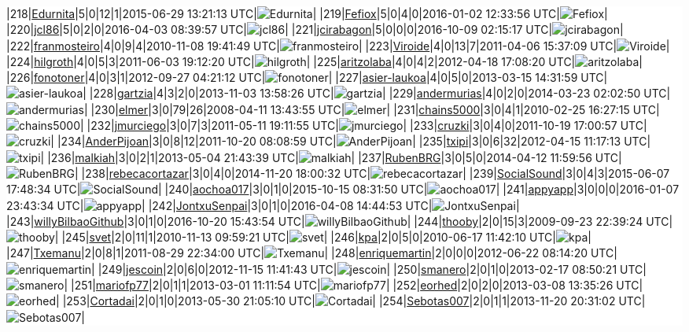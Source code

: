 |218|[Edurnita](https://github.com/Edurnita)|5|0|12|1|2015-06-29 13:21:13 UTC|![Edurnita](https://avatars1.githubusercontent.com/u/13103027)|
|219|[Fefiox](https://github.com/Fefiox)|5|0|4|0|2016-01-02 12:33:56 UTC|![Fefiox](https://avatars2.githubusercontent.com/u/16516630)|
|220|[jcl86](https://github.com/jcl86)|5|0|2|0|2016-04-03 08:39:57 UTC|![jcl86](https://avatars3.githubusercontent.com/u/18242071)|
|221|[jcirabagon](https://github.com/jcirabagon)|5|0|0|0|2016-10-09 02:15:17 UTC|![jcirabagon](https://avatars2.githubusercontent.com/u/22719909)|
|222|[franmosteiro](https://github.com/franmosteiro)|4|0|9|4|2010-11-08 19:41:49 UTC|![franmosteiro](https://avatars2.githubusercontent.com/u/472981)|
|223|[Viroide](https://github.com/Viroide)|4|0|13|7|2011-04-06 15:37:09 UTC|![Viroide](https://avatars1.githubusercontent.com/u/713362)|
|224|[hilgroth](https://github.com/hilgroth)|4|0|5|3|2011-06-03 19:12:20 UTC|![hilgroth](https://avatars2.githubusercontent.com/u/828238)|
|225|[aritzolaba](https://github.com/aritzolaba)|4|0|4|2|2012-04-18 17:08:20 UTC|![aritzolaba](https://avatars3.githubusercontent.com/u/1656354)|
|226|[fonotoner](https://github.com/fonotoner)|4|0|3|1|2012-09-27 04:21:12 UTC|![fonotoner](https://avatars2.githubusercontent.com/u/2434198)|
|227|[asier-laukoa](https://github.com/asier-laukoa)|4|0|5|0|2013-03-15 14:31:59 UTC|![asier-laukoa](https://avatars1.githubusercontent.com/u/3875624)|
|228|[gartzia](https://github.com/gartzia)|4|3|2|0|2013-11-03 13:58:26 UTC|![gartzia](https://avatars0.githubusercontent.com/u/5843722)|
|229|[andermurias](https://github.com/andermurias)|4|0|2|0|2014-03-23 02:02:50 UTC|![andermurias](https://avatars1.githubusercontent.com/u/7035409)|
|230|[elmer](https://github.com/elmer)|3|0|79|26|2008-04-11 13:43:55 UTC|![elmer](https://avatars2.githubusercontent.com/u/6617)|
|231|[chains5000](https://github.com/chains5000)|3|0|4|1|2010-02-25 16:27:15 UTC|![chains5000](https://avatars3.githubusercontent.com/u/210761)|
|232|[jmurciego](https://github.com/jmurciego)|3|0|7|3|2011-05-11 19:11:55 UTC|![jmurciego](https://avatars2.githubusercontent.com/u/782229)|
|233|[cruzki](https://github.com/cruzki)|3|0|4|0|2011-10-19 17:00:57 UTC|![cruzki](https://avatars2.githubusercontent.com/u/1138772)|
|234|[AnderPijoan](https://github.com/AnderPijoan)|3|0|8|12|2011-10-20 08:08:59 UTC|![AnderPijoan](https://avatars0.githubusercontent.com/u/1140190)|
|235|[txipi](https://github.com/txipi)|3|0|6|32|2012-04-15 11:17:13 UTC|![txipi](https://avatars2.githubusercontent.com/u/1645012)|
|236|[malkiah](https://github.com/malkiah)|3|0|2|1|2013-05-04 21:43:39 UTC|![malkiah](https://avatars3.githubusercontent.com/u/4342307)|
|237|[RubenBRG](https://github.com/RubenBRG)|3|0|5|0|2014-04-12 11:59:56 UTC|![RubenBRG](https://avatars3.githubusercontent.com/u/7272297)|
|238|[rebecacortazar](https://github.com/rebecacortazar)|3|0|4|0|2014-11-20 18:00:32 UTC|![rebecacortazar](https://avatars0.githubusercontent.com/u/9868741)|
|239|[SocialSound](https://github.com/SocialSound)|3|0|4|3|2015-06-07 17:48:34 UTC|![SocialSound](https://avatars1.githubusercontent.com/u/12786902)|
|240|[aochoa017](https://github.com/aochoa017)|3|0|1|0|2015-10-15 08:31:50 UTC|![aochoa017](https://avatars1.githubusercontent.com/u/15138435)|
|241|[appyapp](https://github.com/appyapp)|3|0|0|0|2016-01-07 23:43:34 UTC|![appyapp](https://avatars2.githubusercontent.com/u/16601546)|
|242|[JontxuSenpai](https://github.com/JontxuSenpai)|3|0|1|0|2016-04-08 14:44:53 UTC|![JontxuSenpai](https://avatars3.githubusercontent.com/u/18351074)|
|243|[willyBilbaoGithub](https://github.com/willyBilbaoGithub)|3|0|1|0|2016-10-20 15:43:54 UTC|![willyBilbaoGithub](https://avatars0.githubusercontent.com/u/22962782)|
|244|[thooby](https://github.com/thooby)|2|0|15|3|2009-09-23 22:39:24 UTC|![thooby](https://avatars3.githubusercontent.com/u/130585)|
|245|[svet](https://github.com/svet)|2|0|11|1|2010-11-13 09:59:21 UTC|![svet](https://avatars0.githubusercontent.com/u/479939)|
|246|[kpa](https://github.com/kpa)|2|0|5|0|2010-06-17 11:42:10 UTC|![kpa](https://avatars3.githubusercontent.com/u/307627)|
|247|[Txemanu](https://github.com/Txemanu)|2|0|8|1|2011-08-29 22:34:00 UTC|![Txemanu](https://avatars0.githubusercontent.com/u/1013058)|
|248|[enriquemartin](https://github.com/enriquemartin)|2|0|0|0|2012-06-22 08:14:20 UTC|![enriquemartin](https://avatars2.githubusercontent.com/u/1880221)|
|249|[jescoin](https://github.com/jescoin)|2|0|6|0|2012-11-15 11:41:43 UTC|![jescoin](https://avatars3.githubusercontent.com/u/2804310)|
|250|[smanero](https://github.com/smanero)|2|0|1|0|2013-02-17 08:50:21 UTC|![smanero](https://avatars3.githubusercontent.com/u/3616428)|
|251|[mariofp77](https://github.com/mariofp77)|2|0|1|1|2013-03-01 11:11:54 UTC|![mariofp77](https://avatars3.githubusercontent.com/u/3737331)|
|252|[eorhed](https://github.com/eorhed)|2|0|2|0|2013-03-08 13:35:26 UTC|![eorhed](https://avatars1.githubusercontent.com/u/3809142)|
|253|[Cortadai](https://github.com/Cortadai)|2|0|1|0|2013-05-30 21:05:10 UTC|![Cortadai](https://avatars1.githubusercontent.com/u/4574396)|
|254|[Sebotas007](https://github.com/Sebotas007)|2|0|1|1|2013-11-20 20:31:02 UTC|![Sebotas007](https://avatars1.githubusercontent.com/u/5994713)|